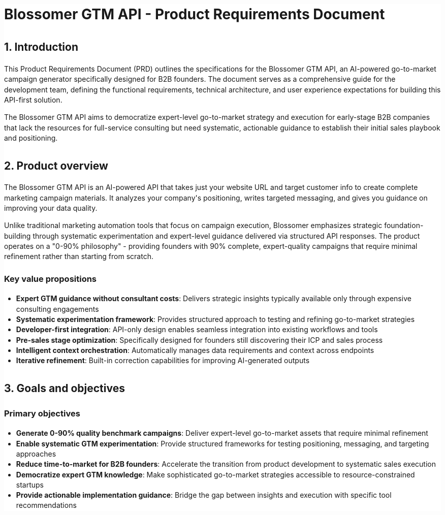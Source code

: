 # Blossomer GTM API - Product Requirements Document

## 1. Introduction

This Product Requirements Document (PRD) outlines the specifications for the Blossomer GTM API, an AI-powered go-to-market campaign generator specifically designed for B2B founders. The document serves as a comprehensive guide for the development team, defining the functional requirements, technical architecture, and user experience expectations for building this API-first solution.

The Blossomer GTM API aims to democratize expert-level go-to-market strategy and execution for early-stage B2B companies that lack the resources for full-service consulting but need systematic, actionable guidance to establish their initial sales playbook and positioning.

## 2. Product overview

The Blossomer GTM API is an AI-powered API that takes just your website URL and target customer info to create complete marketing campaign materials. It analyzes your company's positioning, writes targeted messaging, and gives you guidance on improving your data quality.

Unlike traditional marketing automation tools that focus on campaign execution, Blossomer emphasizes strategic foundation-building through systematic experimentation and expert-level guidance delivered via structured API responses. The product operates on a "0-90% philosophy" - providing founders with 90% complete, expert-quality campaigns that require minimal refinement rather than starting from scratch.

### Key value propositions

- **Expert GTM guidance without consultant costs**: Delivers strategic insights typically available only through expensive consulting engagements
- **Systematic experimentation framework**: Provides structured approach to testing and refining go-to-market strategies
- **Developer-first integration**: API-only design enables seamless integration into existing workflows and tools
- **Pre-sales stage optimization**: Specifically designed for founders still discovering their ICP and sales process
- **Intelligent context orchestration**: Automatically manages data requirements and context across endpoints
- **Iterative refinement**: Built-in correction capabilities for improving AI-generated outputs

## 3. Goals and objectives

### Primary objectives

- **Generate 0-90% quality benchmark campaigns**: Deliver expert-level go-to-market assets that require minimal refinement
- **Enable systematic GTM experimentation**: Provide structured frameworks for testing positioning, messaging, and targeting approaches
- **Reduce time-to-market for B2B founders**: Accelerate the transition from product development to systematic sales execution
- **Democratize expert GTM knowledge**: Make sophisticated go-to-market strategies accessible to resource-constrained startups
- **Provide actionable implementation guidance**: Bridge the gap between insights and execution with specific tool recommendations

